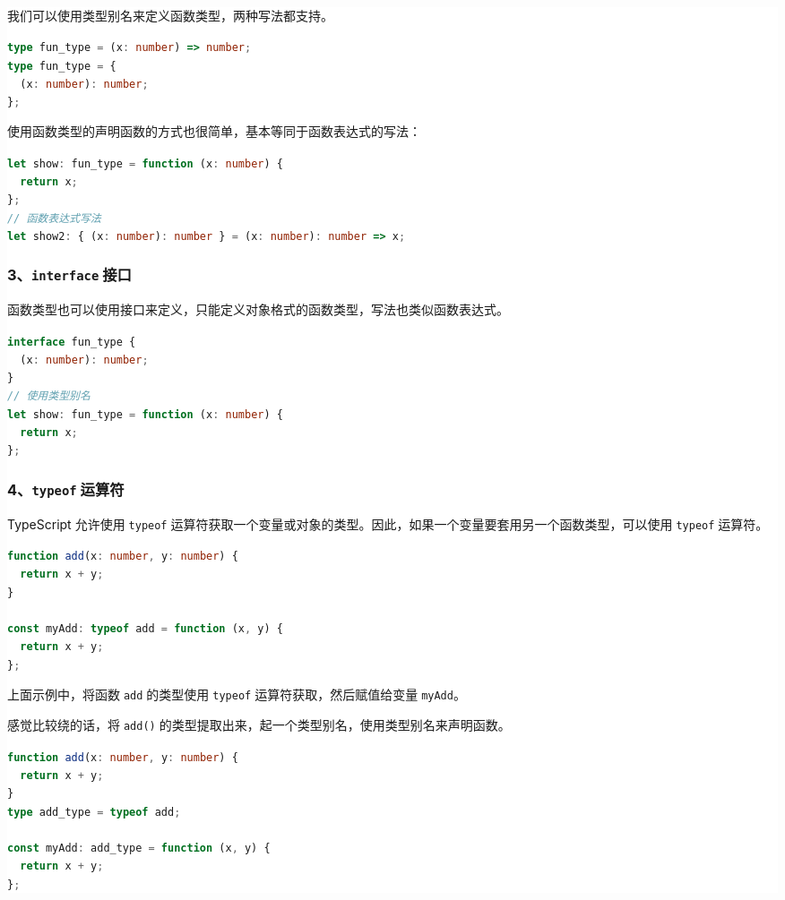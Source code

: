 我们可以使用类型别名来定义函数类型，两种写法都支持。

```ts
type fun_type = (x: number) => number;
type fun_type = {
  (x: number): number;
};
```

使用函数类型的声明函数的方式也很简单，基本等同于函数表达式的写法：

```ts
let show: fun_type = function (x: number) {
  return x;
};
// 函数表达式写法
let show2: { (x: number): number } = (x: number): number => x;
```

### 3、`interface` 接口

函数类型也可以使用接口来定义，只能定义对象格式的函数类型，写法也类似函数表达式。

```ts
interface fun_type {
  (x: number): number;
}
// 使用类型别名
let show: fun_type = function (x: number) {
  return x;
};
```

### 4、`typeof` 运算符

TypeScript 允许使用 `typeof` 运算符获取一个变量或对象的类型。因此，如果一个变量要套用另一个函数类型，可以使用 `typeof` 运算符。

```ts
function add(x: number, y: number) {
  return x + y;
}

const myAdd: typeof add = function (x, y) {
  return x + y;
};
```

上面示例中，将函数 `add` 的类型使用 `typeof` 运算符获取，然后赋值给变量 `myAdd`。

感觉比较绕的话，将 `add()` 的类型提取出来，起一个类型别名，使用类型别名来声明函数。

```ts
function add(x: number, y: number) {
  return x + y;
}
type add_type = typeof add;

const myAdd: add_type = function (x, y) {
  return x + y;
};
```
